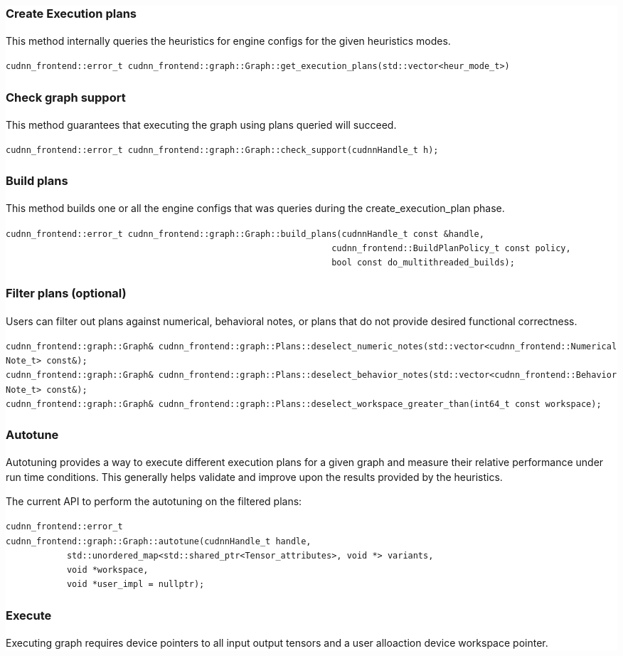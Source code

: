 ### Create Execution plans
This method internally queries the heuristics for engine configs for the given heuristics modes.

```
cudnn_frontend::error_t cudnn_frontend::graph::Graph::get_execution_plans(std::vector<heur_mode_t>)
```

### Check graph support
This method guarantees that executing the graph using plans queried will succeed.

```
cudnn_frontend::error_t cudnn_frontend::graph::Graph::check_support(cudnnHandle_t h);
```

### Build plans
This method builds one or all the engine configs that was queries during the create_execution_plan phase.

```
cudnn_frontend::error_t cudnn_frontend::graph::Graph::build_plans(cudnnHandle_t const &handle, 
                                                                cudnn_frontend::BuildPlanPolicy_t const policy, 
                                                                bool const do_multithreaded_builds);
```

### Filter plans (optional)
Users can filter out plans against numerical, behavioral notes, or plans that do not provide desired functional correctness.

```
cudnn_frontend::graph::Graph& cudnn_frontend::graph::Plans::deselect_numeric_notes(std::vector<cudnn_frontend::NumericalNote_t> const&);
cudnn_frontend::graph::Graph& cudnn_frontend::graph::Plans::deselect_behavior_notes(std::vector<cudnn_frontend::BehaviorNote_t> const&);
cudnn_frontend::graph::Graph& cudnn_frontend::graph::Plans::deselect_workspace_greater_than(int64_t const workspace);
```

### Autotune

Autotuning provides a way to execute different execution plans for a given graph and measure their relative performance under run time conditions.
This generally helps validate and improve upon the results provided by the heuristics.

The current API to perform the autotuning on the filtered plans:
```
cudnn_frontend::error_t
cudnn_frontend::graph::Graph::autotune(cudnnHandle_t handle,
            std::unordered_map<std::shared_ptr<Tensor_attributes>, void *> variants,
            void *workspace,
            void *user_impl = nullptr);

```
### Execute
Executing graph requires device pointers to all input output tensors and a user alloaction device workspace pointer.
